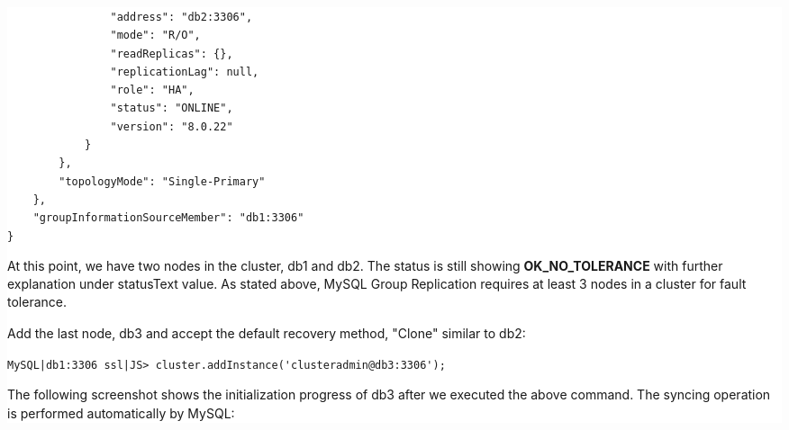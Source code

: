 ```
                "address": "db2:3306",
                "mode": "R/O",
                "readReplicas": {},
                "replicationLag": null,
                "role": "HA",
                "status": "ONLINE",
                "version": "8.0.22"
            }
        },
        "topologyMode": "Single-Primary"
    },
    "groupInformationSourceMember": "db1:3306"
}
```
At this point, we have two nodes in the cluster, db1 and db2. The status is still showing **OK_NO_TOLERANCE** with 
further explanation under statusText value. As stated above, MySQL Group Replication requires at least 3 nodes in a 
cluster for fault tolerance.

Add the last node, db3 and accept the default recovery method, "Clone" similar to db2:
```
MySQL|db1:3306 ssl|JS> cluster.addInstance('clusteradmin@db3:3306');
```
The following screenshot shows the initialization progress of db3 after we executed the above command. 
The syncing operation is performed automatically by MySQL: